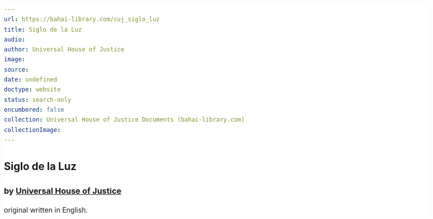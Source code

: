 ```yaml
---
url: https://bahai-library.com/cuj_siglo_luz
title: Siglo de la Luz
audio: 
author: Universal House of Justice
image: 
source: 
date: undefined
doctype: website
status: search-only
encumbered: false
collection: Universal House of Justice Documents (bahai-library.com)
collectionImage: 
---
```



## Siglo de la Luz

### by [Universal House of Justice](https://bahai-library.com/author/Universal+House+of+Justice)

original written in English.

